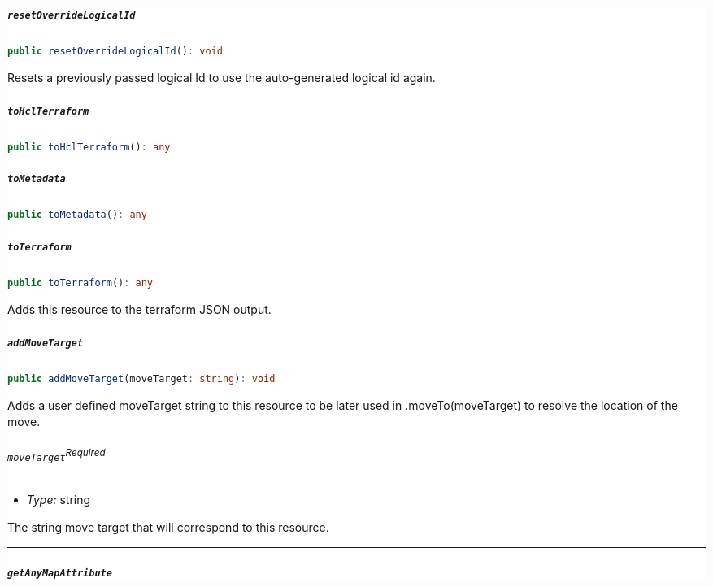 ##### `resetOverrideLogicalId` <a name="resetOverrideLogicalId" id="rhizo-co-terraform-provider-oci.cloudGuardDataSource.CloudGuardDataSource.resetOverrideLogicalId"></a>

```typescript
public resetOverrideLogicalId(): void
```

Resets a previously passed logical Id to use the auto-generated logical id again.

##### `toHclTerraform` <a name="toHclTerraform" id="rhizo-co-terraform-provider-oci.cloudGuardDataSource.CloudGuardDataSource.toHclTerraform"></a>

```typescript
public toHclTerraform(): any
```

##### `toMetadata` <a name="toMetadata" id="rhizo-co-terraform-provider-oci.cloudGuardDataSource.CloudGuardDataSource.toMetadata"></a>

```typescript
public toMetadata(): any
```

##### `toTerraform` <a name="toTerraform" id="rhizo-co-terraform-provider-oci.cloudGuardDataSource.CloudGuardDataSource.toTerraform"></a>

```typescript
public toTerraform(): any
```

Adds this resource to the terraform JSON output.

##### `addMoveTarget` <a name="addMoveTarget" id="rhizo-co-terraform-provider-oci.cloudGuardDataSource.CloudGuardDataSource.addMoveTarget"></a>

```typescript
public addMoveTarget(moveTarget: string): void
```

Adds a user defined moveTarget string to this resource to be later used in .moveTo(moveTarget) to resolve the location of the move.

###### `moveTarget`<sup>Required</sup> <a name="moveTarget" id="rhizo-co-terraform-provider-oci.cloudGuardDataSource.CloudGuardDataSource.addMoveTarget.parameter.moveTarget"></a>

- *Type:* string

The string move target that will correspond to this resource.

---

##### `getAnyMapAttribute` <a name="getAnyMapAttribute" id="rhizo-co-terraform-provider-oci.cloudGuardDataSource.CloudGuardDataSource.getAnyMapAttribute"></a>
